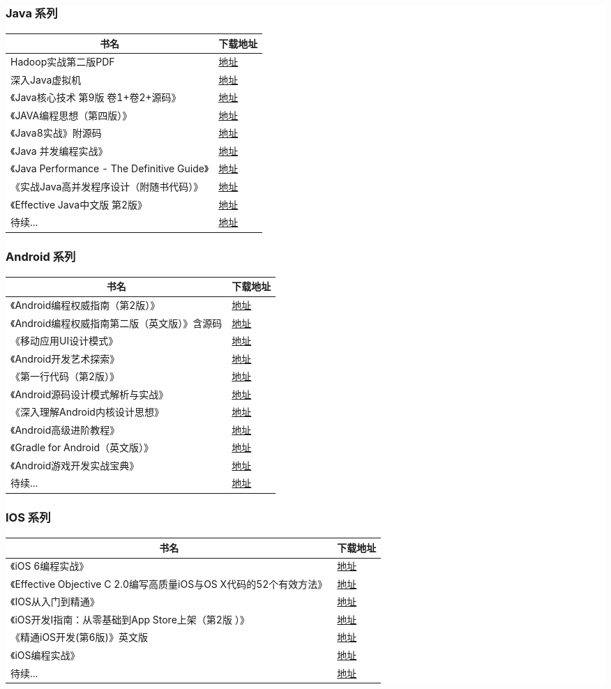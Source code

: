 
### Java 系列
|书名| 下载地址 |
|--|--|
| Hadoop实战第二版PDF | [地址](https://tc5.us/file/19716595-425002257) |
| 深入Java虚拟机 | [地址](https://tc5.us/file/19716595-425150559) |
| 《Java核心技术 第9版 卷1+卷2+源码》 | [地址](https://tc5.us/file/19716595-429226216) |
| 《JAVA编程思想（第四版）》 | [地址](https://tc5.us/file/19716595-429226271) |
| 《Java8实战》附源码 | [地址](https://tc5.us/file/19716595-429226393) |
| 《Java 并发编程实战》 | [地址](https://tc5.us/file/19716595-429226787) |
| 《Java Performance - The Definitive Guide》| [地址](https://tc5.us/file/19716595-429226924) |
| 《实战Java高并发程序设计（附随书代码）》 | [地址](https://tc5.us/file/19716595-429228609) |
| 《Effective Java中文版 第2版》 | [地址](https://tc5.us/file/19716595-429229383) |
| 待续... | [地址]() |


### Android 系列
|书名| 下载地址 |
|--|--|
| 《Android编程权威指南（第2版）》 | [地址](https://tc5.us/file/19716595-429200090) |
| 《Android编程权威指南第二版（英文版）》含源码 | [地址](https://tc5.us/file/19716595-429200406) |
| 《移动应用UI设计模式》 | [地址](https://tc5.us/file/19716595-429200783) |
| 《Android开发艺术探索》 | [地址](https://tc5.us/file/19716595-429202473) |
| 《第一行代码（第2版）》 | [地址](https://tc5.us/file/19716595-429202744) |
| 《Android源码设计模式解析与实战》 | [地址](https://tc5.us/file/19716595-429203350) |
| 《深入理解Android内核设计思想》 | [地址](https://tc5.us/file/19716595-429205386) |
| 《Android高级进阶教程》 | [地址](https://tc5.us/file/19716595-429205406) |
| 《Gradle for Android（英文版）》 | [地址](https://tc5.us/file/19716595-429205511) |
| 《Android游戏开发实战宝典》 | [地址](https://tc5.us/file/19716595-429206701) |
| 待续... | [地址]() |


### IOS 系列
|书名| 下载地址 |
|--|--|
| 《iOS 6编程实战》| [地址](https://tc5.us/file/19716595-429220919) |
| 《Effective Objective C 2.0编写高质量iOS与OS X代码的52个有效方法》| [地址](https://tc5.us/file/19716595-429221365) |
| 《IOS从入门到精通》 | [地址](https://tc5.us/file/19716595-429221447) |
| 《iOS开发I指南：从零基础到App Store上架（第2版 ）》 | [地址](https://tc5.us/file/19716595-429221786) |
| 《精通iOS开发(第6版)》英文版 | [地址](https://tc5.us/file/19716595-429222067) |
| 《iOS编程实战》 | [地址](https://tc5.us/file/19716595-429223429) |
| 待续... | [地址]() |
